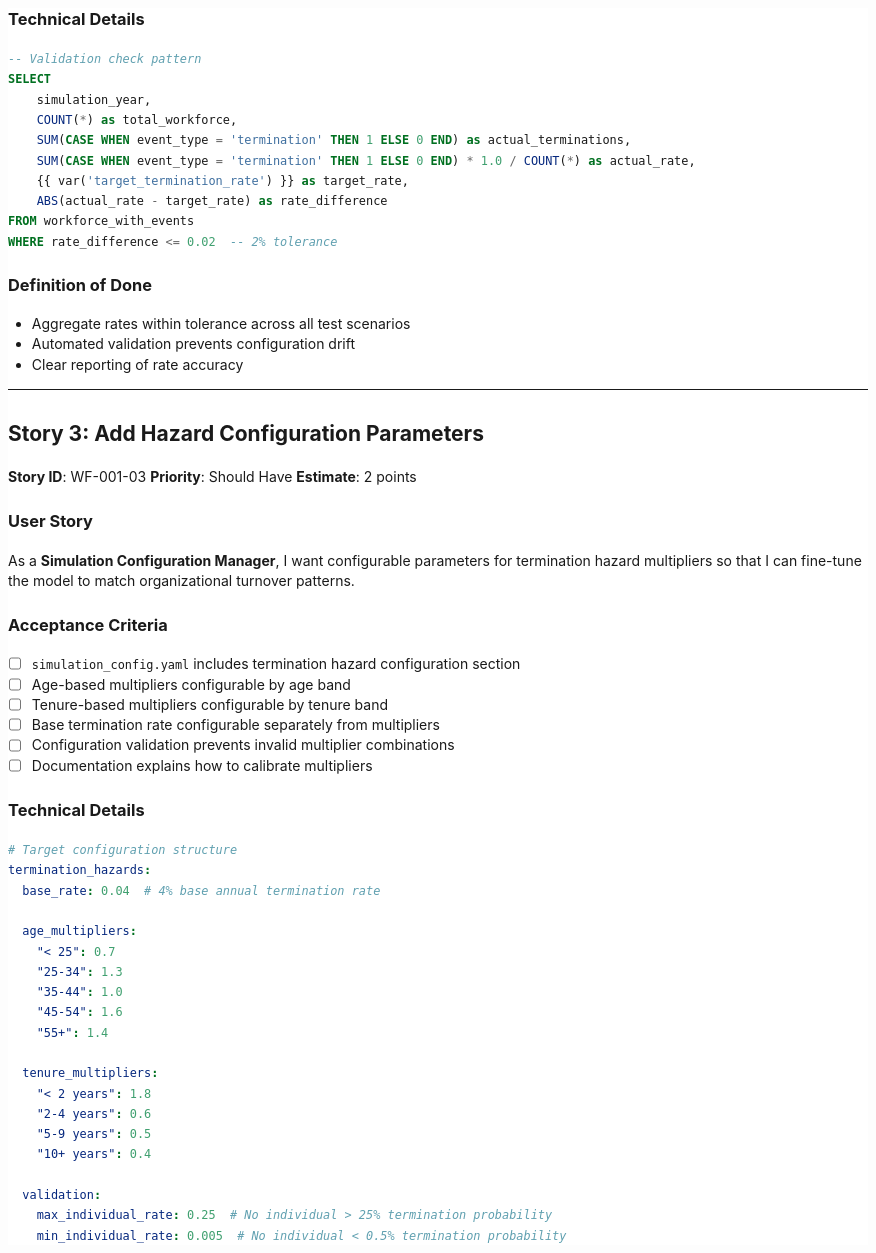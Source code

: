 ### Technical Details
```sql
-- Validation check pattern
SELECT
    simulation_year,
    COUNT(*) as total_workforce,
    SUM(CASE WHEN event_type = 'termination' THEN 1 ELSE 0 END) as actual_terminations,
    SUM(CASE WHEN event_type = 'termination' THEN 1 ELSE 0 END) * 1.0 / COUNT(*) as actual_rate,
    {{ var('target_termination_rate') }} as target_rate,
    ABS(actual_rate - target_rate) as rate_difference
FROM workforce_with_events
WHERE rate_difference <= 0.02  -- 2% tolerance
```

### Definition of Done
- Aggregate rates within tolerance across all test scenarios
- Automated validation prevents configuration drift
- Clear reporting of rate accuracy

---

## Story 3: Add Hazard Configuration Parameters

**Story ID**: WF-001-03
**Priority**: Should Have
**Estimate**: 2 points

### User Story
As a **Simulation Configuration Manager**, I want configurable parameters for termination hazard multipliers so that I can fine-tune the model to match organizational turnover patterns.

### Acceptance Criteria
- [ ] `simulation_config.yaml` includes termination hazard configuration section
- [ ] Age-based multipliers configurable by age band
- [ ] Tenure-based multipliers configurable by tenure band
- [ ] Base termination rate configurable separately from multipliers
- [ ] Configuration validation prevents invalid multiplier combinations
- [ ] Documentation explains how to calibrate multipliers

### Technical Details
```yaml
# Target configuration structure
termination_hazards:
  base_rate: 0.04  # 4% base annual termination rate

  age_multipliers:
    "< 25": 0.7
    "25-34": 1.3
    "35-44": 1.0
    "45-54": 1.6
    "55+": 1.4

  tenure_multipliers:
    "< 2 years": 1.8
    "2-4 years": 0.6
    "5-9 years": 0.5
    "10+ years": 0.4

  validation:
    max_individual_rate: 0.25  # No individual > 25% termination probability
    min_individual_rate: 0.005  # No individual < 0.5% termination probability
```
